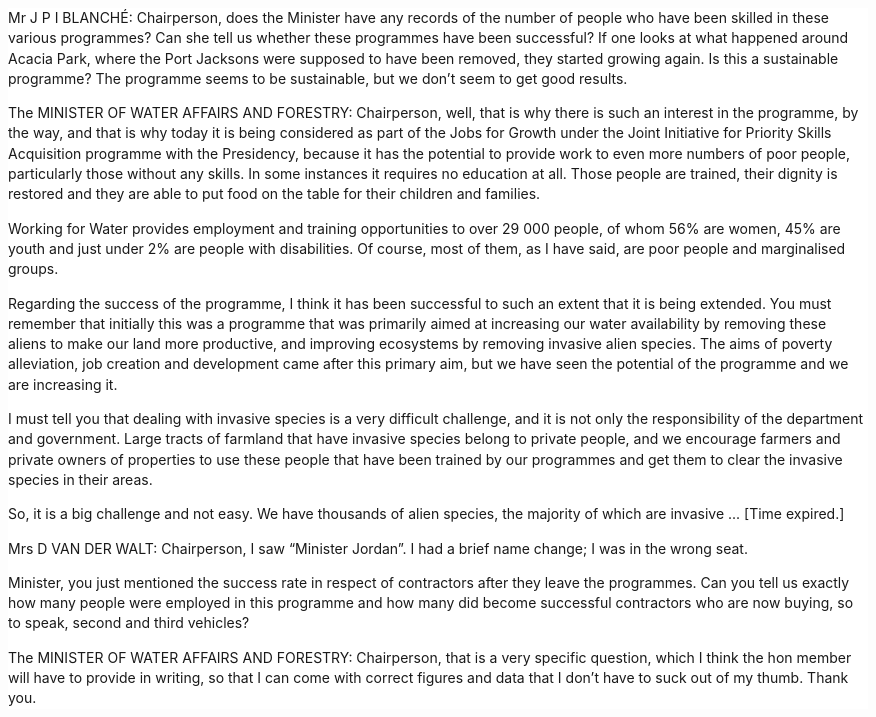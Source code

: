 Mr J P I BLANCHÉ: Chairperson, does the Minister have any records of the
number of people who have been skilled in these various programmes? Can she
tell us whether these programmes have been successful? If one looks at what
happened around Acacia Park, where the Port Jacksons were supposed to have
been removed, they started growing again. Is this a sustainable programme?
The programme seems to be sustainable, but we don’t seem to get good
results.

The MINISTER OF WATER AFFAIRS AND FORESTRY: Chairperson, well, that is why
there is such an interest in the programme, by the way, and that is why
today it is being considered as part of the Jobs for Growth under the Joint
Initiative for Priority Skills Acquisition programme with the Presidency,
because it has the potential to provide work to even more numbers of poor
people, particularly those without any skills. In some instances it
requires no education at all. Those people are trained, their dignity is
restored and they are able to put food on the table for their children and
families.

Working for Water provides employment and training opportunities to over 29
000 people, of whom 56% are women, 45% are youth and just under 2% are
people with disabilities. Of course, most of them, as I have said, are poor
people and marginalised groups.

Regarding the success of the programme, I think it has been successful to
such an extent that it is being extended. You must remember that initially
this was a programme that was primarily aimed at increasing our water
availability by removing these aliens to make our land more productive, and
improving ecosystems by removing invasive alien species. The aims of
poverty alleviation, job creation and development came after this primary
aim, but we have seen the potential of the programme and we are increasing
it.

I must tell you that dealing with invasive species is a very difficult
challenge, and it is not only the responsibility of the department and
government. Large tracts of farmland that have invasive species belong to
private people, and we encourage farmers and private owners of properties
to use these people that have been trained by our programmes and get them
to clear the invasive species in their areas.

So, it is a big challenge and not easy. We have thousands of alien species,
the majority of which are invasive ... [Time expired.]

Mrs D VAN DER WALT: Chairperson, I saw “Minister Jordan”. I had a brief
name change; I was in the wrong seat.

Minister, you just mentioned the success rate in respect of contractors
after they leave the programmes. Can you tell us exactly how many people
were employed in this programme and how many did become successful
contractors who are now buying, so to speak, second and third vehicles?

The MINISTER OF WATER AFFAIRS AND FORESTRY: Chairperson, that is a very
specific question, which I think the hon member will have to provide in
writing, so that I can come with correct figures and data that I don’t have
to suck out of my thumb. Thank you.

